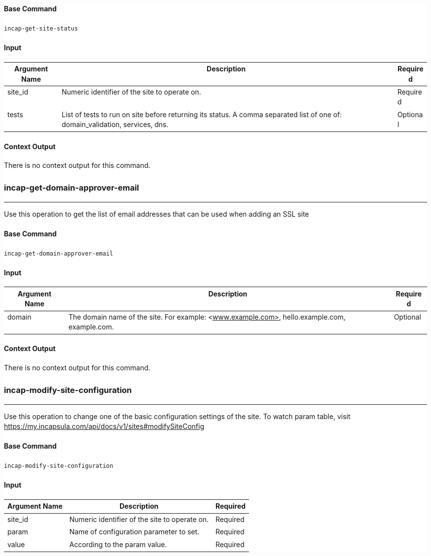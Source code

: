 #### Base Command

`incap-get-site-status`

#### Input

| **Argument Name** | **Description** | **Required** |
| --- | --- | --- |
| site_id | Numeric identifier of the site to operate on. | Required | 
| tests | List of tests to run on site before returning its status. A comma separated list of one of: domain_validation, services, dns. | Optional | 

#### Context Output

There is no context output for this command.

### incap-get-domain-approver-email

***
Use this operation to get the list of email addresses that can be used when adding an SSL site

#### Base Command

`incap-get-domain-approver-email`

#### Input

| **Argument Name** | **Description** | **Required** |
| --- | --- | --- |
| domain | The domain name of the site. For example: <www.example.com>, hello.example.com, example.com. | Optional | 

#### Context Output

There is no context output for this command.

### incap-modify-site-configuration

***
Use this operation to change one of the basic configuration settings of the site. To watch param table, visit <https://my.incapsula.com/api/docs/v1/sites#modifySiteConfig>

#### Base Command

`incap-modify-site-configuration`

#### Input

| **Argument Name** | **Description** | **Required** |
| --- | --- | --- |
| site_id | Numeric identifier of the site to operate on. | Required | 
| param | Name of configuration parameter to set. | Required | 
| value | According to the param value. | Required | 
